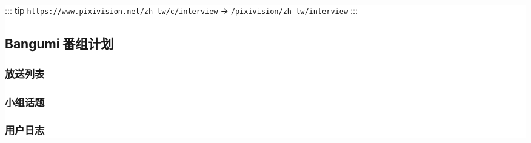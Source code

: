 ::: tip
  `https://www.pixivision.net/zh-tw/c/interview` → `/pixivision/zh-tw/interview`
:::

## Bangumi 番组计划 <Site url="bangumi.tv"/>

### 放送列表 <Site url="bgm.tv/calendar" size="sm" />

<Route namespace="bangumi.tv" :data='{"path":"/calendar/today","categories":["anime"],"example":"/bangumi.tv/calendar/today","parameters":{},"features":{"requireConfig":false,"requirePuppeteer":false,"antiCrawler":false,"supportBT":false,"supportPodcast":false,"supportScihub":false},"radar":[{"source":["bgm.tv/calendar"]}],"name":"放送列表","maintainers":["magic-akari"],"url":"bgm.tv/calendar","location":"calendar/today.ts","heat":198,"topFeeds":[{"type":"feed","id":"72444158362373120","url":"rsshub://bangumi.tv/calendar/today","title":"bangumi 每日放送","description":"bangumi 每日放送 - Powered by RSSHub","siteUrl":"https://bgm.tv/calendar","image":null,"errorMessage":null,"errorAt":null,"ownerUserId":null},{"type":"feed","id":"83835441361260544","url":"https://rsshub.rssforever.com/bangumi.tv/calendar/today","title":"bangumi 每日放送","description":"bangumi 每日放送 - Powered by RSSHub","siteUrl":"https://bgm.tv/calendar","image":null,"errorMessage":null,"errorAt":null,"ownerUserId":null}]}' :test='{"code":0}' />

### 小组话题 <Site url="bangumi.tv" size="sm" />

<Route namespace="bangumi.tv" :data='{"path":"/group/:id","categories":["anime"],"example":"/bangumi.tv/group/boring","parameters":{"id":"小组 id, 在小组页面地址栏查看"},"features":{"requireConfig":false,"requirePuppeteer":false,"antiCrawler":false,"supportBT":false,"supportPodcast":false,"supportScihub":false},"radar":[{"source":["bgm.tv/group/:id"]}],"name":"小组话题","maintainers":["SettingDust"],"location":"group/topic.ts","heat":40,"topFeeds":[{"type":"feed","id":"87726938189788160","url":"rsshub://bangumi.tv/group/biweekly","title":"Bangumi - Bangumi半月刊","description":"Bangumi - Bangumi半月刊 - Powered by RSSHub","siteUrl":"https://bgm.tv/group/biweekly/forum","image":null,"errorMessage":null,"errorAt":null,"ownerUserId":null},{"type":"feed","id":"72563300550000640","url":"rsshub://bangumi.tv/group/boring","title":"Bangumi - 靠谱人生茶话会","description":"Bangumi - 靠谱人生茶话会 - Powered by RSSHub","siteUrl":"https://bgm.tv/group/boring/forum","image":null,"errorMessage":null,"errorAt":null,"ownerUserId":null}]}' :test='{"code":0}' />

### 用户日志 <Site url="bangumi.tv" size="sm" />
